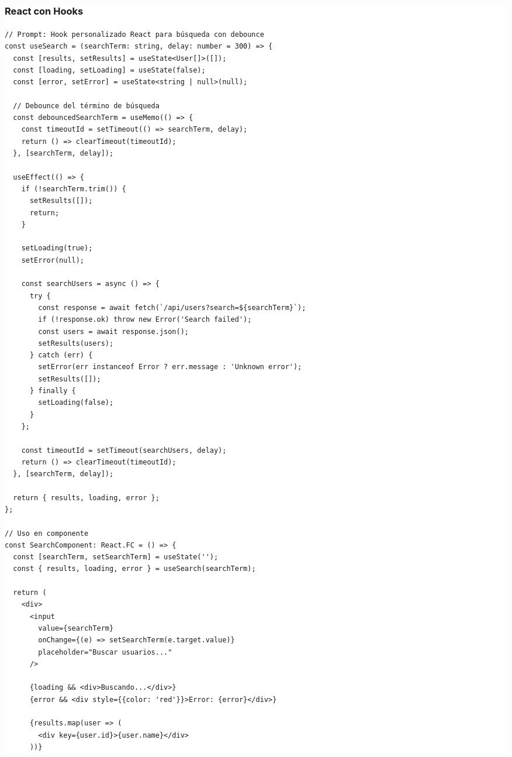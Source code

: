 ### React con Hooks
```tsx
// Prompt: Hook personalizado React para búsqueda con debounce
const useSearch = (searchTerm: string, delay: number = 300) => {
  const [results, setResults] = useState<User[]>([]);
  const [loading, setLoading] = useState(false);
  const [error, setError] = useState<string | null>(null);
  
  // Debounce del término de búsqueda
  const debouncedSearchTerm = useMemo(() => {
    const timeoutId = setTimeout(() => searchTerm, delay);
    return () => clearTimeout(timeoutId);
  }, [searchTerm, delay]);
  
  useEffect(() => {
    if (!searchTerm.trim()) {
      setResults([]);
      return;
    }
    
    setLoading(true);
    setError(null);
    
    const searchUsers = async () => {
      try {
        const response = await fetch(`/api/users?search=${searchTerm}`);
        if (!response.ok) throw new Error('Search failed');
        const users = await response.json();
        setResults(users);
      } catch (err) {
        setError(err instanceof Error ? err.message : 'Unknown error');
        setResults([]);
      } finally {
        setLoading(false);
      }
    };
    
    const timeoutId = setTimeout(searchUsers, delay);
    return () => clearTimeout(timeoutId);
  }, [searchTerm, delay]);
  
  return { results, loading, error };
};

// Uso en componente
const SearchComponent: React.FC = () => {
  const [searchTerm, setSearchTerm] = useState('');
  const { results, loading, error } = useSearch(searchTerm);
  
  return (
    <div>
      <input 
        value={searchTerm}
        onChange={(e) => setSearchTerm(e.target.value)}
        placeholder="Buscar usuarios..."
      />
      
      {loading && <div>Buscando...</div>}
      {error && <div style={{color: 'red'}}>Error: {error}</div>}
      
      {results.map(user => (
        <div key={user.id}>{user.name}</div>
      ))}
```